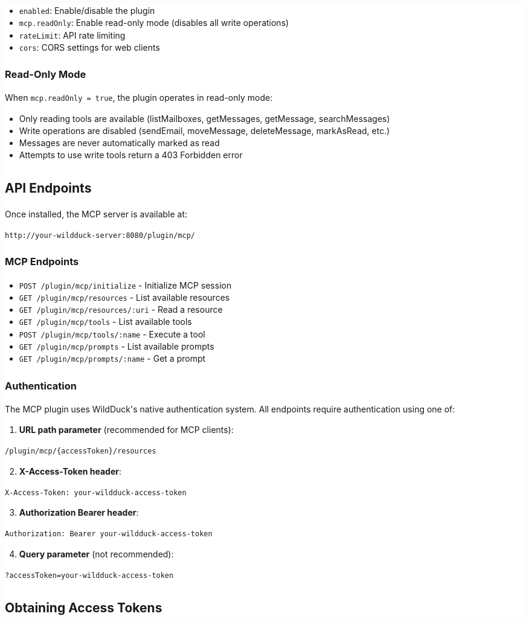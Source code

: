 - `enabled`: Enable/disable the plugin
- `mcp.readOnly`: Enable read-only mode (disables all write operations)
- `rateLimit`: API rate limiting
- `cors`: CORS settings for web clients

### Read-Only Mode

When `mcp.readOnly = true`, the plugin operates in read-only mode:
- Only reading tools are available (listMailboxes, getMessages, getMessage, searchMessages)
- Write operations are disabled (sendEmail, moveMessage, deleteMessage, markAsRead, etc.)
- Messages are never automatically marked as read
- Attempts to use write tools return a 403 Forbidden error

## API Endpoints

Once installed, the MCP server is available at:
```
http://your-wildduck-server:8080/plugin/mcp/
```

### MCP Endpoints

- `POST /plugin/mcp/initialize` - Initialize MCP session
- `GET /plugin/mcp/resources` - List available resources
- `GET /plugin/mcp/resources/:uri` - Read a resource
- `GET /plugin/mcp/tools` - List available tools  
- `POST /plugin/mcp/tools/:name` - Execute a tool
- `GET /plugin/mcp/prompts` - List available prompts
- `GET /plugin/mcp/prompts/:name` - Get a prompt

### Authentication

The MCP plugin uses WildDuck's native authentication system. All endpoints require authentication using one of:

1. **URL path parameter** (recommended for MCP clients):
```
/plugin/mcp/{accessToken}/resources
```

2. **X-Access-Token header**:
```
X-Access-Token: your-wildduck-access-token
```

3. **Authorization Bearer header**:
```
Authorization: Bearer your-wildduck-access-token
```

4. **Query parameter** (not recommended):
```
?accessToken=your-wildduck-access-token
```

## Obtaining Access Tokens
